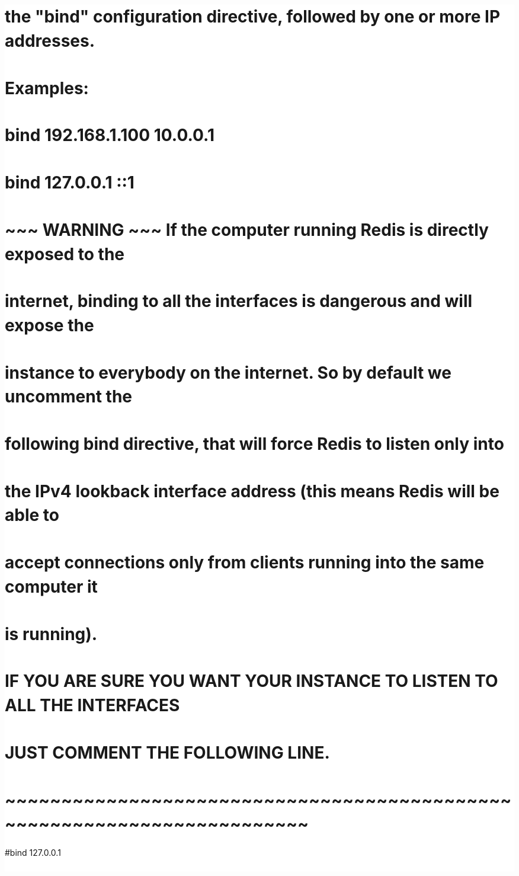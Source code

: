 # the "bind" configuration directive, followed by one or more IP addresses.  
#  
# Examples:  
#  
# bind 192.168.1.100 10.0.0.1  
# bind 127.0.0.1 ::1  
#  
# ~~~ WARNING ~~~ If the computer running Redis is directly exposed to the  
# internet, binding to all the interfaces is dangerous and will expose the  
# instance to everybody on the internet. So by default we uncomment the  
# following bind directive, that will force Redis to listen only into  
# the IPv4 lookback interface address (this means Redis will be able to  
# accept connections only from clients running into the same computer it  
# is running).  
#  
# IF YOU ARE SURE YOU WANT YOUR INSTANCE TO LISTEN TO ALL THE INTERFACES  
# JUST COMMENT THE FOLLOWING LINE.  
# ~~~~~~~~~~~~~~~~~~~~~~~~~~~~~~~~~~~~~~~~~~~~~~~~~~~~~~~~~~~~~~~~~~~~~~~~  
#bind 127.0.0.1  
   